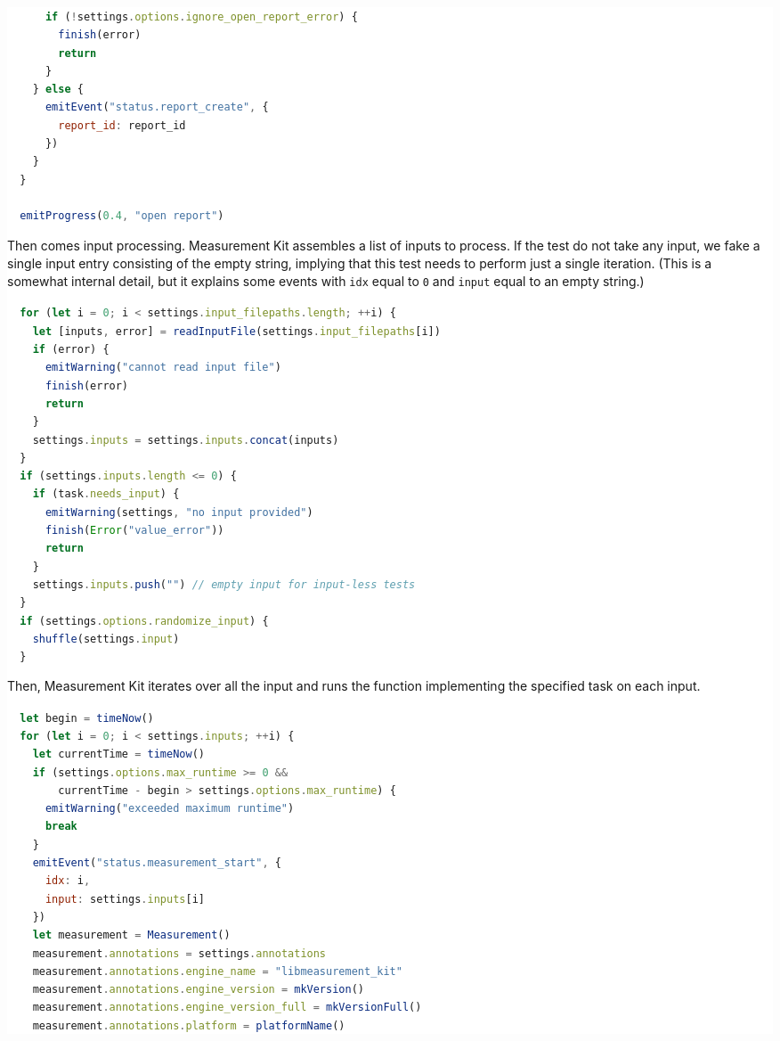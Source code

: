 ```JavaScript
      if (!settings.options.ignore_open_report_error) {
        finish(error)
        return
      }
    } else {
      emitEvent("status.report_create", {
        report_id: report_id
      })
    }
  }

  emitProgress(0.4, "open report")
```

Then comes input processing. Measurement Kit assembles a list of inputs to
process. If the test do not take any input, we fake a single input entry
consisting of the empty string, implying that this test needs to perform just
a single iteration. (This is a somewhat internal detail, but it explains
some events with `idx` equal to `0` and `input` equal to an empty string.)

```JavaScript
  for (let i = 0; i < settings.input_filepaths.length; ++i) {
    let [inputs, error] = readInputFile(settings.input_filepaths[i])
    if (error) {
      emitWarning("cannot read input file")
      finish(error)
      return
    }
    settings.inputs = settings.inputs.concat(inputs)
  }
  if (settings.inputs.length <= 0) {
    if (task.needs_input) {
      emitWarning(settings, "no input provided")
      finish(Error("value_error"))
      return
    }
    settings.inputs.push("") // empty input for input-less tests
  }
  if (settings.options.randomize_input) {
    shuffle(settings.input)
  }
```

Then, Measurement Kit iterates over all the input and runs the function
implementing the specified task on each input.

```JavaScript
  let begin = timeNow()
  for (let i = 0; i < settings.inputs; ++i) {
    let currentTime = timeNow()
    if (settings.options.max_runtime >= 0 &&
        currentTime - begin > settings.options.max_runtime) {
      emitWarning("exceeded maximum runtime")
      break
    }
    emitEvent("status.measurement_start", {
      idx: i,
      input: settings.inputs[i]
    })
    let measurement = Measurement()
    measurement.annotations = settings.annotations
    measurement.annotations.engine_name = "libmeasurement_kit"
    measurement.annotations.engine_version = mkVersion()
    measurement.annotations.engine_version_full = mkVersionFull()
    measurement.annotations.platform = platformName()
```